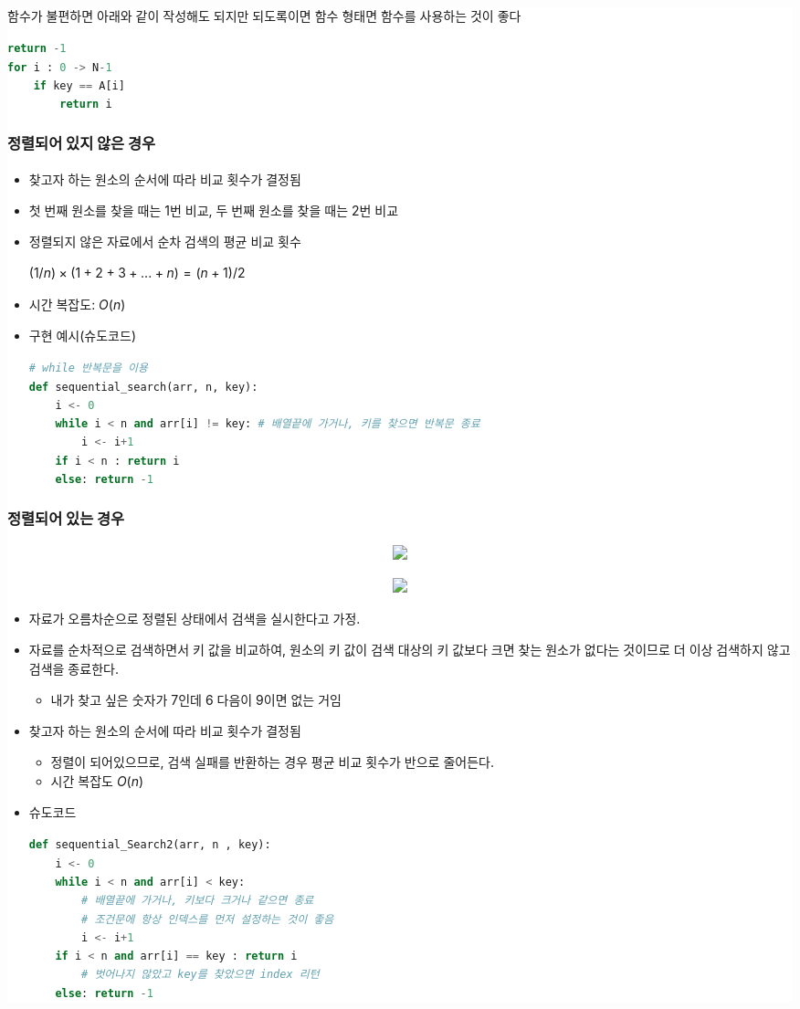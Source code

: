 함수가 불편하면 아래와 같이 작성해도 되지만 되도록이면 함수 형태면 함수를 사용하는 것이 좋다

```python
return -1
for i : 0 -> N-1
	if key == A[i]
		return i
```

### 정렬되어 있지 않은 경우

- 찾고자 하는 원소의 순서에 따라 비교 횟수가 결정됨
- 첫 번째 원소를 찾을 때는 1번 비교, 두 번째 원소를 찾을 때는 2번 비교
- 정렬되지 않은 자료에서 순차 검색의 평균 비교 횟수
    
    $(1/n)\times(1+2+3+...+n) = (n+1)/2$
    
- 시간 복잡도: $O(n)$
- 구현 예시(슈도코드)
    
    ```python
    # while 반복문을 이용
    def sequential_search(arr, n, key):
    	i <- 0
    	while i < n and arr[i] != key: # 배열끝에 가거나, 키를 찾으면 반복문 종료
    		i <- i+1
    	if i < n : return i
    	else: return -1
    ```
    

### 정렬되어 있는 경우

<p align = 'center'>
  <image src = '..\image\list2-search3.png'>
</p>

<p align = 'center'>
  <image src = '..\image\list2-search4.png'>
</p>

- 자료가 오름차순으로 정렬된 상태에서 검색을 실시한다고 가정.
- 자료를 순차적으로 검색하면서 키 값을 비교하여, 
원소의 키 값이 검색 대상의 키 값보다 크면 
찾는 원소가 없다는 것이므로 더 이상 검색하지 않고 검색을 종료한다.
    - 내가 찾고 싶은 숫자가 7인데 6 다음이 9이면 없는 거임
- 찾고자 하는 원소의 순서에 따라 비교 횟수가 결정됨
    - 정렬이 되어있으므로, 검색 실패를 반환하는 경우 평균 비교 횟수가 반으로 줄어든다.
    - 시간 복잡도 $O(n)$
- 슈도코드
    
    ```python
    def sequential_Search2(arr, n , key):
    	i <- 0
    	while i < n and arr[i] < key: 
    		# 배열끝에 가거나, 키보다 크거나 같으면 종료
    		# 조건문에 항상 인덱스를 먼저 설정하는 것이 좋음
    		i <- i+1
    	if i < n and arr[i] == key : return i
    		# 벗어나지 않았고 key를 찾았으면 index 리턴
    	else: return -1